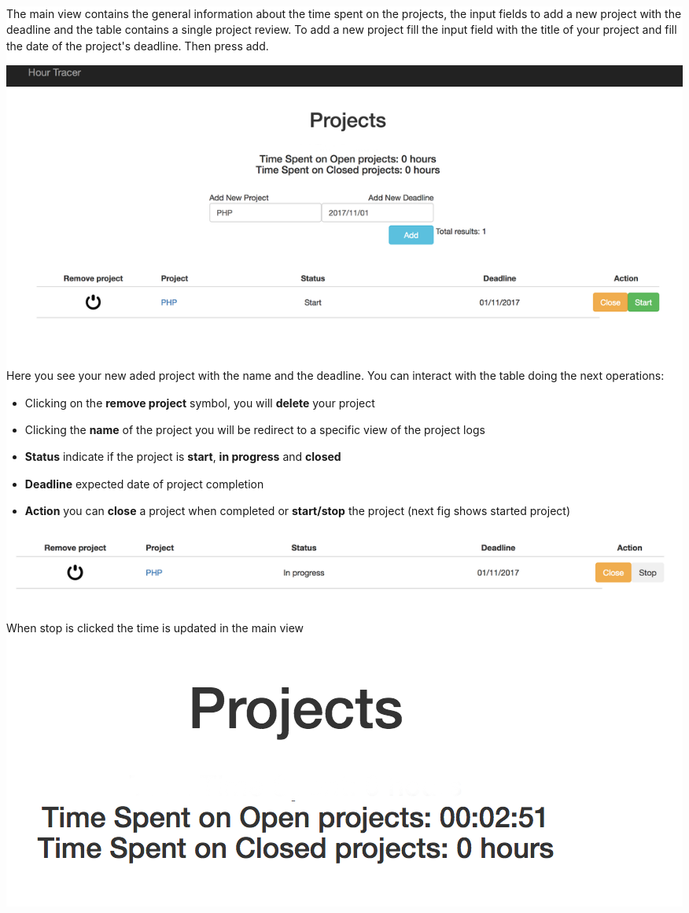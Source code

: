 The main view contains the general information about the time spent on the projects, the input fields to add a new project with the deadline and the table contains a single project review. 
To add a new project fill the input field with the title of your project and fill the date of the project's deadline. Then press add.

![Image of main view](imgDoc/main2.png)

Here you see your new aded project with the name and the deadline. You can interact with the table doing the next operations:
 
- Clicking on the **remove project** symbol, you will **delete** your project

- Clicking the **name** of the project you will be redirect to a specific view of the project logs

- **Status** indicate if the project is **start**, **in progress** and **closed**

- **Deadline** expected date of project completion

- **Action** you can **close** a project when completed or **start/stop** the project (next fig shows started project)

![Image of main view](imgDoc/main3.png)

When stop is clicked the time is updated in the main view

![Image of main view](imgDoc/main4.png)
